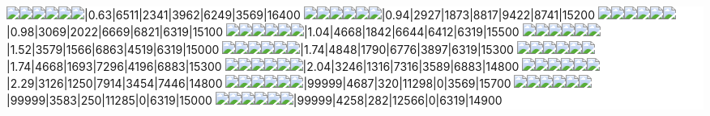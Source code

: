 ![](/item/3156.png)![](/item/3142.png)![](/item/3139.png)![](/item/3072.png)![](/item/3033.png)![](/item/1038.png)|0.63|6511|2341|3962|6249|3569|16400
![](/item/3091.png)![](/item/3124.png)![](/item/6673.png)![](/item/8001.png)![](/item/3033.png)![](/item/1001.png)|0.94|2927|1873|8817|9422|8741|15200
![](/item/3156.png)![](/item/8001.png)![](/item/3153.png)![](/item/3124.png)![](/item/3033.png)![](/item/1001.png)|0.98|3069|2022|6669|6821|6319|15100
![](/item/3156.png)![](/item/3142.png)![](/item/3091.png)![](/item/8001.png)![](/item/3033.png)![](/item/1053.png)|1.04|4668|1842|6644|6412|6319|15500
![](/item/3091.png)![](/item/8001.png)![](/item/3156.png)![](/item/3072.png)![](/item/3033.png)![](/item/1001.png)|1.52|3579|1566|6863|4519|6319|15000
![](/item/3156.png)![](/item/3142.png)![](/item/3139.png)![](/item/3033.png)![](/item/8001.png)![](/item/1053.png)|1.74|4848|1790|6776|3897|6319|15300
![](/item/3156.png)![](/item/3142.png)![](/item/6035.png)![](/item/8001.png)![](/item/3033.png)![](/item/1053.png)|1.74|4668|1693|7296|4196|6883|15300
![](/item/3156.png)![](/item/3139.png)![](/item/8001.png)![](/item/3033.png)![](/item/6630.png)![](/item/1001.png)|2.04|3246|1316|7316|3589|6883|14800
![](/item/3156.png)![](/item/6035.png)![](/item/8001.png)![](/item/3033.png)![](/item/6630.png)![](/item/1001.png)|2.29|3126|1250|7914|3454|7446|14800
![](/item/3156.png)![](/item/3072.png)![](/item/3033.png)![](/item/3153.png)![](/item/6691.png)![](/item/1001.png)|99999|4687|320|11298|0|3569|15700
![](/item/3156.png)![](/item/8001.png)![](/item/3153.png)![](/item/3033.png)![](/item/6691.png)![](/item/1001.png)|99999|3583|250|11285|0|6319|15000
![](/item/3156.png)![](/item/8001.png)![](/item/3072.png)![](/item/3033.png)![](/item/6691.png)![](/item/1001.png)|99999|4258|282|12566|0|6319|14900

























































